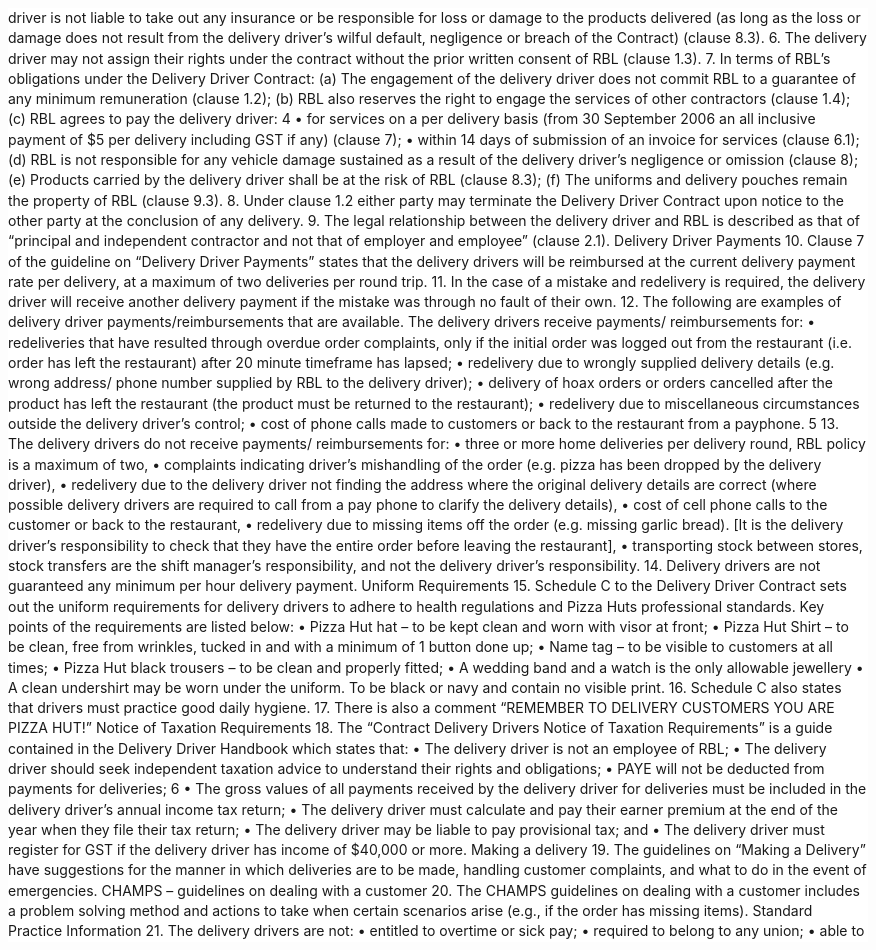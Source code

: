 driver is not liable to take out any insurance or be responsible for loss or damage to the products delivered (as long as the loss or damage does not result from the delivery driver’s wilful default, negligence or breach of the Contract) (clause 8.3). 6. The delivery driver may not assign their rights under the contract without the prior written consent of RBL (clause 1.3). 7. In terms of RBL’s obligations under the Delivery Driver Contract: (a) The engagement of the delivery driver does not commit RBL to a guarantee of any minimum remuneration (clause 1.2); (b) RBL also reserves the right to engage the services of other contractors (clause 1.4); (c) RBL agrees to pay the delivery driver: 4 • for services on a per delivery basis (from 30 September 2006 an all inclusive payment of $5 per delivery including GST if any) (clause 7); • within 14 days of submission of an invoice for services (clause 6.1); (d) RBL is not responsible for any vehicle damage sustained as a result of the delivery driver’s negligence or omission (clause 8); (e) Products carried by the delivery driver shall be at the risk of RBL (clause 8.3); (f) The uniforms and delivery pouches remain the property of RBL (clause 9.3). 8. Under clause 1.2 either party may terminate the Delivery Driver Contract upon notice to the other party at the conclusion of any delivery. 9. The legal relationship between the delivery driver and RBL is described as that of “principal and independent contractor and not that of employer and employee” (clause 2.1). Delivery Driver Payments 10. Clause 7 of the guideline on “Delivery Driver Payments” states that the delivery drivers will be reimbursed at the current delivery payment rate per delivery, at a maximum of two deliveries per round trip. 11. In the case of a mistake and redelivery is required, the delivery driver will receive another delivery payment if the mistake was through no fault of their own. 12. The following are examples of delivery driver payments/reimbursements that are available. The delivery drivers receive payments/ reimbursements for: • redeliveries that have resulted through overdue order complaints, only if the initial order was logged out from the restaurant (i.e. order has left the restaurant) after 20 minute timeframe has lapsed; • redelivery due to wrongly supplied delivery details (e.g. wrong address/ phone number supplied by RBL to the delivery driver); • delivery of hoax orders or orders cancelled after the product has left the restaurant (the product must be returned to the restaurant); • redelivery due to miscellaneous circumstances outside the delivery driver’s control; • cost of phone calls made to customers or back to the restaurant from a payphone. 5 13. The delivery drivers do not receive payments/ reimbursements for: • three or more home deliveries per delivery round, RBL policy is a maximum of two, • complaints indicating driver’s mishandling of the order (e.g. pizza has been dropped by the delivery driver), • redelivery due to the delivery driver not finding the address where the original delivery details are correct (where possible delivery drivers are required to call from a pay phone to clarify the delivery details), • cost of cell phone calls to the customer or back to the restaurant, • redelivery due to missing items off the order (e.g. missing garlic bread). \[It is the delivery driver’s responsibility to check that they have the entire order before leaving the restaurant\], • transporting stock between stores, stock transfers are the shift manager’s responsibility, and not the delivery driver’s responsibility. 14. Delivery drivers are not guaranteed any minimum per hour delivery payment. Uniform Requirements 15. Schedule C to the Delivery Driver Contract sets out the uniform requirements for delivery drivers to adhere to health regulations and Pizza Huts professional standards. Key points of the requirements are listed below: • Pizza Hut hat – to be kept clean and worn with visor at front; • Pizza Hut Shirt – to be clean, free from wrinkles, tucked in and with a minimum of 1 button done up; • Name tag – to be visible to customers at all times; • Pizza Hut black trousers – to be clean and properly fitted; • A wedding band and a watch is the only allowable jewellery • A clean undershirt may be worn under the uniform. To be black or navy and contain no visible print. 16. Schedule C also states that drivers must practice good daily hygiene. 17. There is also a comment “REMEMBER TO DELIVERY CUSTOMERS YOU ARE PIZZA HUT!” Notice of Taxation Requirements 18. The “Contract Delivery Drivers Notice of Taxation Requirements” is a guide contained in the Delivery Driver Handbook which states that: • The delivery driver is not an employee of RBL; • The delivery driver should seek independent taxation advice to understand their rights and obligations; • PAYE will not be deducted from payments for deliveries; 6 • The gross values of all payments received by the delivery driver for deliveries must be included in the delivery driver’s annual income tax return; • The delivery driver must calculate and pay their earner premium at the end of the year when they file their tax return; • The delivery driver may be liable to pay provisional tax; and • The delivery driver must register for GST if the delivery driver has income of $40,000 or more. Making a delivery 19. The guidelines on “Making a Delivery” have suggestions for the manner in which deliveries are to be made, handling customer complaints, and what to do in the event of emergencies. CHAMPS – guidelines on dealing with a customer 20. The CHAMPS guidelines on dealing with a customer includes a problem solving method and actions to take when certain scenarios arise (e.g., if the order has missing items). Standard Practice Information 21. The delivery drivers are not: • entitled to overtime or sick pay; • required to belong to any union; • able to